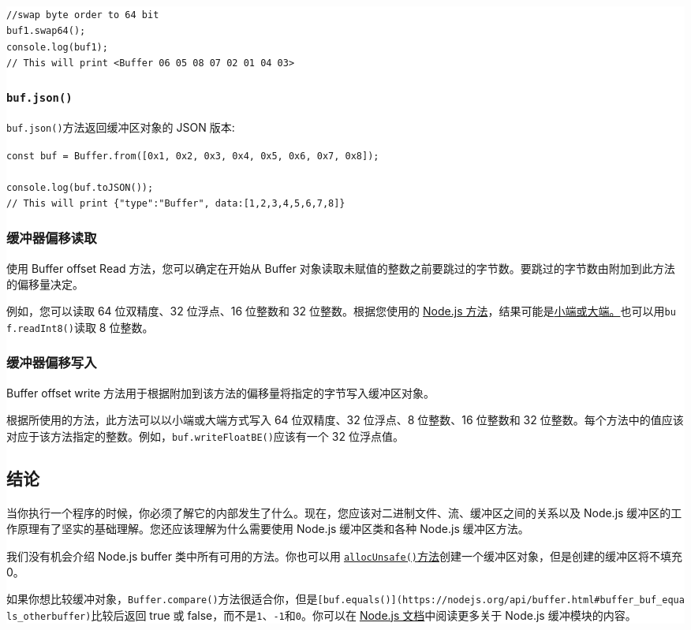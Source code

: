 ```
//swap byte order to 64 bit
buf1.swap64();
console.log(buf1);
// This will print <Buffer 06 05 08 07 02 01 04 03>

```

### `buf.json()`

`buf.json()`方法返回缓冲区对象的 JSON 版本:

```
const buf = Buffer.from([0x1, 0x2, 0x3, 0x4, 0x5, 0x6, 0x7, 0x8]);

console.log(buf.toJSON());
// This will print {"type":"Buffer", data:[1,2,3,4,5,6,7,8]}

```

### 缓冲器偏移读取

使用 Buffer offset Read 方法，您可以确定在开始从 Buffer 对象读取未赋值的整数之前要跳过的字节数。要跳过的字节数由附加到此方法的偏移量决定。

例如，您可以读取 64 位双精度、32 位浮点、16 位整数和 32 位整数。根据您使用的 [Node.js 方法](https://nodejs.org/api/buffer.html#buffer_buf_readbigint64be_offset)，结果可能是[小端或大端。](https://chortle.ccsu.edu/AssemblyTutorial/Chapter-15/ass15_3.html)也可以用`buf.readInt8()`读取 8 位整数。

### 缓冲器偏移写入

Buffer offset write 方法用于根据附加到该方法的偏移量将指定的字节写入缓冲区对象。

根据所使用的方法，此方法可以以小端或大端方式写入 64 位双精度、32 位浮点、8 位整数、16 位整数和 32 位整数。每个方法中的值应该对应于该方法指定的整数。例如，`buf.writeFloatBE()`应该有一个 32 位浮点值。

## 结论

当你执行一个程序的时候，你必须了解它的内部发生了什么。现在，您应该对二进制文件、流、缓冲区之间的关系以及 Node.js 缓冲区的工作原理有了坚实的基础理解。您还应该理解为什么需要使用 Node.js 缓冲区类和各种 Node.js 缓冲区方法。

我们没有机会介绍 Node.js buffer 类中所有可用的方法。你也可以用 [`allocUnsafe()`方法](https://nodejs.org/api/buffer.html#buffer_static_method_buffer_allocunsafe_size)创建一个缓冲区对象，但是创建的缓冲区将不填充 0。

如果你想比较缓冲对象，`Buffer.compare()`方法很适合你，但是`[buf.equals()](https://nodejs.org/api/buffer.html#buffer_buf_equals_otherbuffer)`比较后返回 true 或 false，而不是`1`、`-1`和`0`。你可以在 [Node.js 文档](https://nodejs.org/api/buffer.html)中阅读更多关于 Node.js 缓冲模块的内容。
